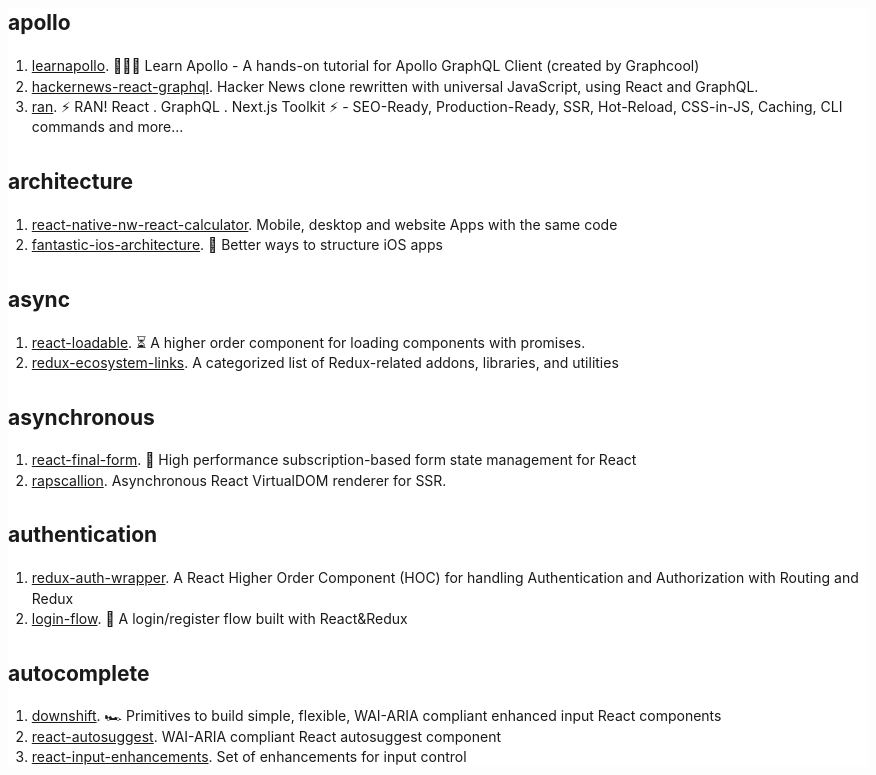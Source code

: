 
## apollo

1. [learnapollo](https://github.com/learnapollo/learnapollo). 👩🏻‍🏫   Learn Apollo - A hands-on tutorial for Apollo GraphQL Client (created by Graphcool)
1. [hackernews-react-graphql](https://github.com/clintonwoo/hackernews-react-graphql). Hacker News clone rewritten with universal JavaScript, using React and GraphQL.
1. [ran](https://github.com/Sly777/ran). :zap: RAN! React . GraphQL . Next.js Toolkit :zap: - SEO-Ready, Production-Ready, SSR, Hot-Reload, CSS-in-JS, Caching, CLI commands and more...


## architecture

1. [react-native-nw-react-calculator](https://github.com/benoitvallon/react-native-nw-react-calculator). Mobile, desktop and website Apps with the same code
1. [fantastic-ios-architecture](https://github.com/onmyway133/fantastic-ios-architecture). :japanese_castle: Better ways to structure iOS apps


## async

1. [react-loadable](https://github.com/jamiebuilds/react-loadable). :hourglass_flowing_sand: A higher order component for loading components with promises.
1. [redux-ecosystem-links](https://github.com/markerikson/redux-ecosystem-links). A categorized list of Redux-related addons, libraries, and utilities


## asynchronous

1. [react-final-form](https://github.com/final-form/react-final-form). 🏁 High performance subscription-based form state management for React
1. [rapscallion](https://github.com/FormidableLabs/rapscallion). Asynchronous React VirtualDOM renderer for SSR.


## authentication

1. [redux-auth-wrapper](https://github.com/mjrussell/redux-auth-wrapper). A React Higher Order Component (HOC) for handling Authentication and Authorization with Routing and Redux
1. [login-flow](https://github.com/mxstbr/login-flow). :key: A login/register flow built with React&Redux


## autocomplete

1. [downshift](https://github.com/paypal/downshift). 🏎 Primitives to build simple, flexible, WAI-ARIA compliant enhanced input React components
1. [react-autosuggest](https://github.com/moroshko/react-autosuggest). WAI-ARIA compliant React autosuggest component
1. [react-input-enhancements](https://github.com/alexkuz/react-input-enhancements). Set of enhancements for input control

